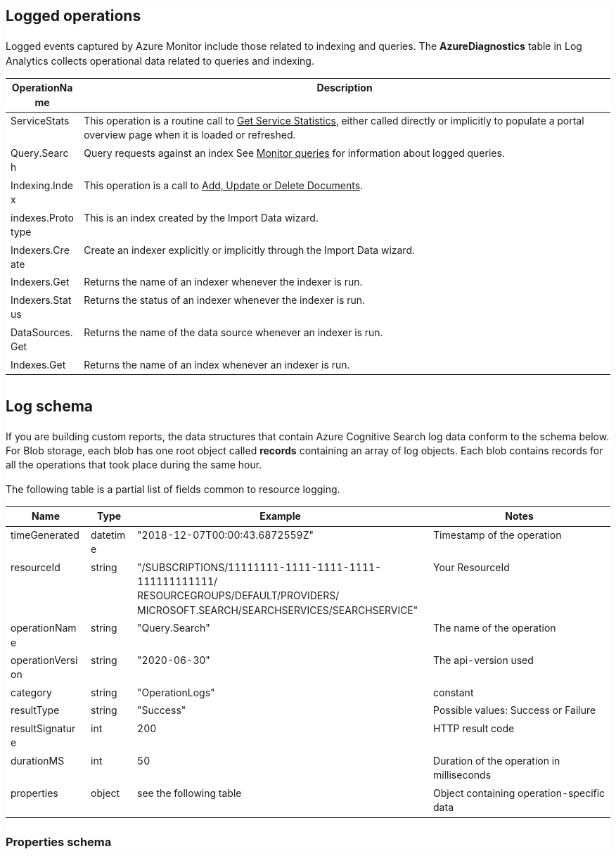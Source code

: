 ## Logged operations

Logged events captured by Azure Monitor include those related to indexing and queries. The **AzureDiagnostics** table in Log Analytics collects operational data related to queries and indexing.

| OperationName | Description |
|---------------|-------------|
| ServiceStats | This operation is a routine call to [Get Service Statistics](/rest/api/searchservice/get-service-statistics), either called directly or implicitly to populate a portal overview page when it is loaded or refreshed. |
| Query.Search |  Query requests against an index See [Monitor queries](search-monitor-queries.md) for information about logged queries.|
| Indexing.Index  | This operation is a call to [Add, Update or Delete Documents](/rest/api/searchservice/addupdate-or-delete-documents). |
| indexes.Prototype | This is an index created by the Import Data wizard. |
| Indexers.Create | Create an indexer explicitly or implicitly through the Import Data wizard. |
| Indexers.Get | Returns the name of an indexer whenever the indexer is run. |
| Indexers.Status | Returns the status of an indexer whenever the indexer is run. |
| DataSources.Get | Returns the name of the data source whenever an indexer is run.|
| Indexes.Get | Returns the name of an index whenever an indexer is run. |

## Log schema

If you are building custom reports, the data structures that contain Azure Cognitive Search log data conform to the schema below. For Blob storage, each blob has one root object called **records** containing an array of log objects. Each blob contains records for all the operations that took place during the same hour.

The following table is a partial list of fields common to resource logging.

| Name | Type | Example | Notes |
| --- | --- | --- | --- |
| timeGenerated |datetime |"2018-12-07T00:00:43.6872559Z" |Timestamp of the operation |
| resourceId |string |"/SUBSCRIPTIONS/11111111-1111-1111-1111-111111111111/<br/>RESOURCEGROUPS/DEFAULT/PROVIDERS/<br/> MICROSOFT.SEARCH/SEARCHSERVICES/SEARCHSERVICE" |Your ResourceId |
| operationName |string |"Query.Search" |The name of the operation |
| operationVersion |string |"2020-06-30" |The api-version used |
| category |string |"OperationLogs" |constant |
| resultType |string |"Success" |Possible values: Success or Failure |
| resultSignature |int |200 |HTTP result code |
| durationMS |int |50 |Duration of the operation in milliseconds |
| properties |object |see the following table |Object containing operation-specific data |

### Properties schema
